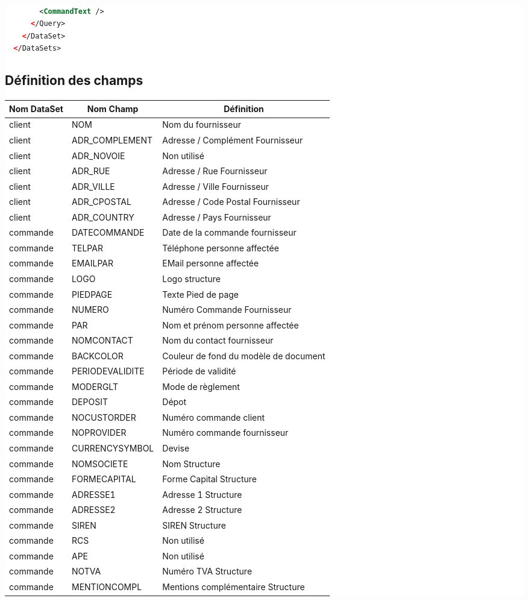 ```xml
        <CommandText />
      </Query>
    </DataSet>
  </DataSets>
```

## Définition des champs

| Nom DataSet | Nom Champ                   | Définition                                                                             |
| ----------- | --------------------------- | -------------------------------------------------------------------------------------- |
| client      | NOM                         | Nom du fournisseur                                                                     |
| client      | ADR_COMPLEMENT              | Adresse / Complément Fournisseur                                                       |
| client      | ADR_NOVOIE                  | Non utilisé                                                                            |
| client      | ADR_RUE                     | Adresse / Rue Fournisseur                                                              |
| client      | ADR_VILLE                   | Adresse / Ville Fournisseur                                                            |
| client      | ADR_CPOSTAL                 | Adresse / Code Postal Fournisseur                                                      |
| client      | ADR_COUNTRY                 | Adresse / Pays Fournisseur                                                             |
| commande    | DATECOMMANDE                | Date de la commande fournisseur                                                        |
| commande    | TELPAR                      | Téléphone personne affectée                                                            |
| commande    | EMAILPAR                    | EMail personne affectée                                                                |
| commande    | LOGO                        | Logo structure                                                                         |
| commande    | PIEDPAGE                    | Texte Pied de page                                                                     |
| commande    | NUMERO                      | Numéro Commande Fournisseur                                                            |
| commande    | PAR                         | Nom et prénom personne affectée                                                        |
| commande    | NOMCONTACT                  | Nom du contact fournisseur                                                             |
| commande    | BACKCOLOR                   | Couleur de fond du modèle de document                                                  |
| commande    | PERIODEVALIDITE             | Période de validité                                                                    |
| commande    | MODERGLT                    | Mode de règlement                                                                      |
| commande    | DEPOSIT                     | Dépot                                                                                  |
| commande    | NOCUSTORDER                 | Numéro commande client                                                                 |
| commande    | NOPROVIDER                  | Numéro commande fournisseur                                                            |
| commande    | CURRENCYSYMBOL              | Devise                                                                                 |
| commande    | NOMSOCIETE                  | Nom Structure                                                                          |
| commande    | FORMECAPITAL                | Forme Capital Structure                                                                |
| commande    | ADRESSE1                    | Adresse 1 Structure                                                                    |
| commande    | ADRESSE2                    | Adresse 2 Structure                                                                    |
| commande    | SIREN                       | SIREN Structure                                                                        |
| commande    | RCS                         | Non utilisé                                                                            |
| commande    | APE                         | Non utilisé                                                                            |
| commande    | NOTVA                       | Numéro TVA Structure                                                                   |
| commande    | MENTIONCOMPL                | Mentions complémentaire Structure                                                      |